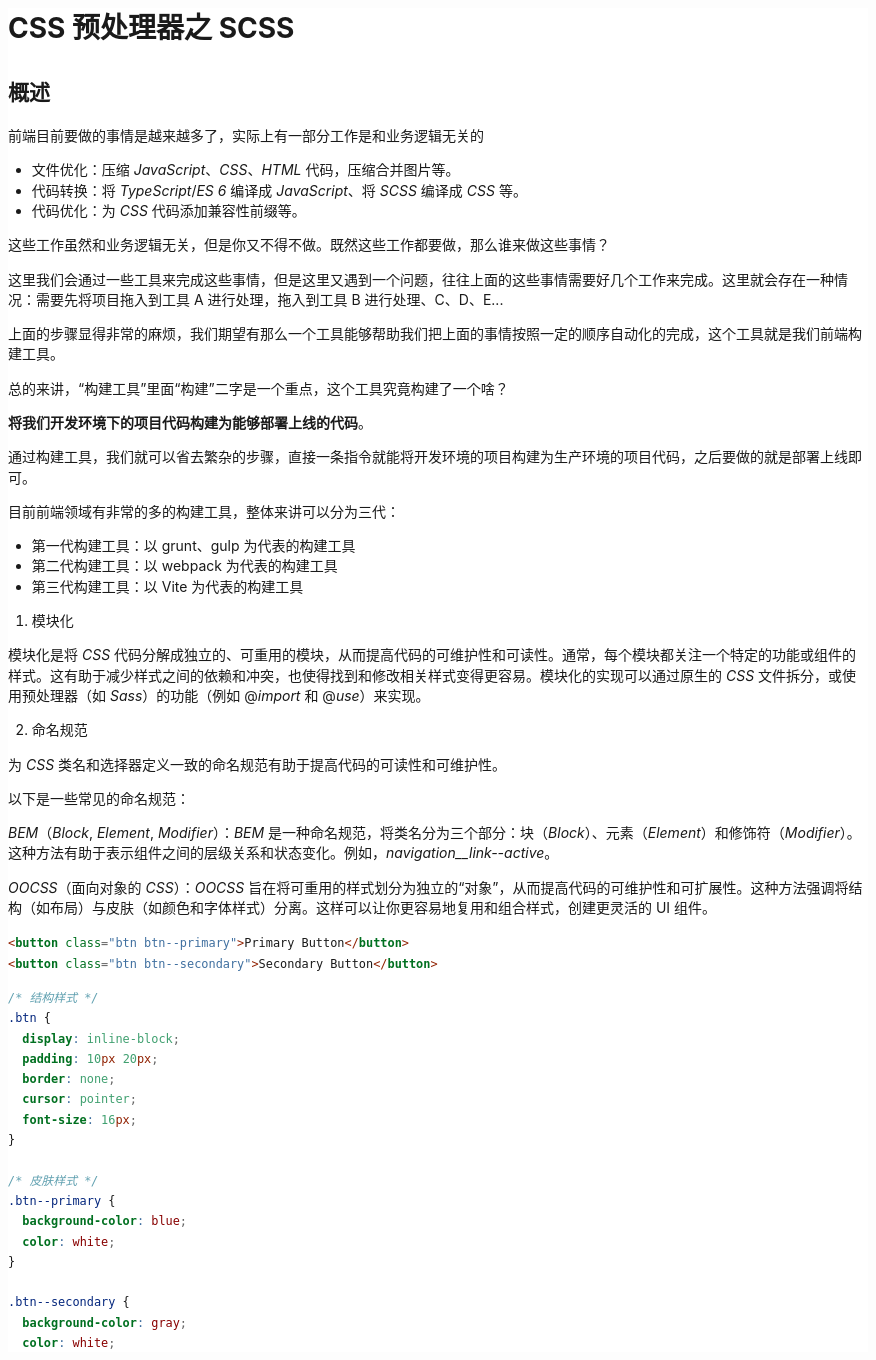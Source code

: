 # CSS 预处理器之 SCSS

## 概述

前端目前要做的事情是越来越多了，实际上有一部分工作是和业务逻辑无关的

- 文件优化：压缩 _JavaScript_、_CSS_、_HTML_ 代码，压缩合并图片等。
- 代码转换：将 _TypeScript_/_ES 6_ 编译成 _JavaScript_、将 _SCSS_ 编译成 _CSS_ 等。
- 代码优化：为 _CSS_ 代码添加兼容性前缀等。

这些工作虽然和业务逻辑无关，但是你又不得不做。既然这些工作都要做，那么谁来做这些事情？

这里我们会通过一些工具来完成这些事情，但是这里又遇到一个问题，往往上面的这些事情需要好几个工作来完成。这里就会存在一种情况：需要先将项目拖入到工具 A 进行处理，拖入到工具 B 进行处理、C、D、E...

上面的步骤显得非常的麻烦，我们期望有那么一个工具能够帮助我们把上面的事情按照一定的顺序自动化的完成，这个工具就是我们前端构建工具。

总的来讲，“构建工具”里面“构建”二字是一个重点，这个工具究竟构建了一个啥？

**将我们开发环境下的项目代码构建为能够部署上线的代码**。

通过构建工具，我们就可以省去繁杂的步骤，直接一条指令就能将开发环境的项目构建为生产环境的项目代码，之后要做的就是部署上线即可。

目前前端领域有非常的多的构建工具，整体来讲可以分为三代：

- 第一代构建工具：以 grunt、gulp 为代表的构建工具
- 第二代构建工具：以 webpack 为代表的构建工具
- 第三代构建工具：以 Vite 为代表的构建工具

1. 模块化

模块化是将 _CSS_ 代码分解成独立的、可重用的模块，从而提高代码的可维护性和可读性。通常，每个模块都关注一个特定的功能或组件的样式。这有助于减少样式之间的依赖和冲突，也使得找到和修改相关样式变得更容易。模块化的实现可以通过原生的 _CSS_ 文件拆分，或使用预处理器（如 _Sass_）的功能（例如 @_import_ 和 @_use_）来实现。

2. 命名规范

为 _CSS_ 类名和选择器定义一致的命名规范有助于提高代码的可读性和可维护性。

以下是一些常见的命名规范：

_BEM_（_Block_, _Element_, _Modifier_）：_BEM_ 是一种命名规范，将类名分为三个部分：块（_Block_）、元素（_Element_）和修饰符（_Modifier_）。这种方法有助于表示组件之间的层级关系和状态变化。例如，_navigation\_\_link--active_。

_OOCSS_（面向对象的 _CSS_）：_OOCSS_ 旨在将可重用的样式划分为独立的“对象”，从而提高代码的可维护性和可扩展性。这种方法强调将结构（如布局）与皮肤（如颜色和字体样式）分离。这样可以让你更容易地复用和组合样式，创建更灵活的 UI 组件。

```html
<button class="btn btn--primary">Primary Button</button>
<button class="btn btn--secondary">Secondary Button</button>
```

```css
/* 结构样式 */
.btn {
  display: inline-block;
  padding: 10px 20px;
  border: none;
  cursor: pointer;
  font-size: 16px;
}

/* 皮肤样式 */
.btn--primary {
  background-color: blue;
  color: white;
}

.btn--secondary {
  background-color: gray;
  color: white;
```
